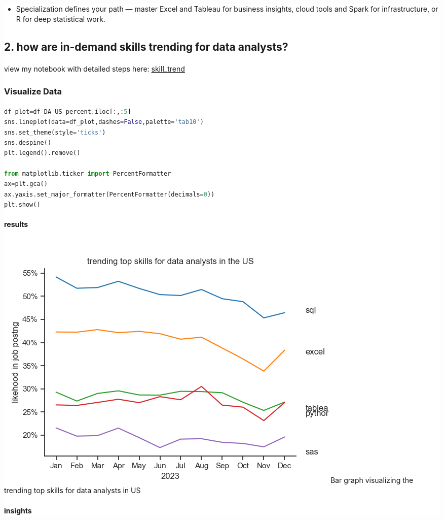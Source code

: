 - Specialization defines your path — master Excel and Tableau for business insights, cloud tools and Spark for infrastructure, or R for deep statistical work.

## 2. how are in-demand skills trending for data analysts?

view my notebook with detailed steps here: [skill_trend](project_1\skill_trend.ipynb)

### Visualize Data

```python
df_plot=df_DA_US_percent.iloc[:,:5]
sns.lineplot(data=df_plot,dashes=False,palette='tab10')
sns.set_theme(style='ticks')
sns.despine()
plt.legend().remove()

from matplotlib.ticker import PercentFormatter
ax=plt.gca()
ax.yaxis.set_major_formatter(PercentFormatter(decimals=0))
plt.show()
```

#### results

![skill_trend](images\skills_trend.png)
Bar graph visualizing the trending top skills for data analysts in US

#### insights
